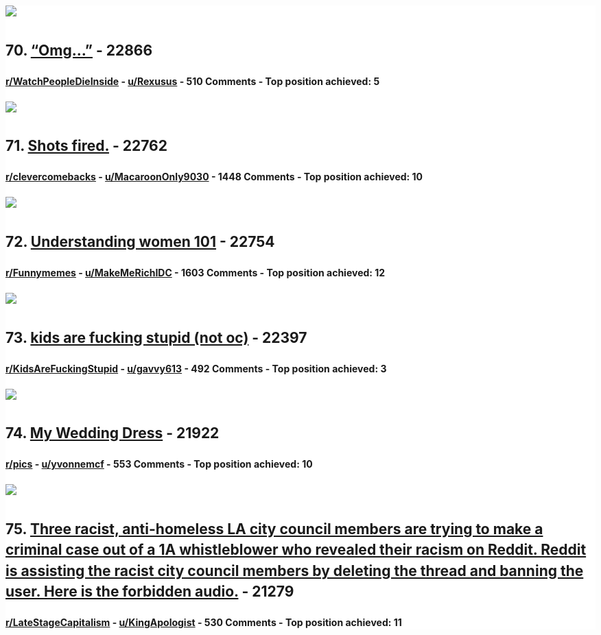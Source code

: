 <a href="https://i.redd.it/yhe3ubb9o7t91.jpg"><img src="https://b.thumbs.redditmedia.com/9qC_WQ2tfYizv-l4pemLFTtKzhH8iZg_Hw2O8VvqQaQ.jpg"></img></a>

## 70. [“Omg…”](http://reddit.com/r/WatchPeopleDieInside/comments/y17xta/omg/) - 22866
#### [r/WatchPeopleDieInside](http://reddit.com/r/WatchPeopleDieInside) - [u/Rexusus](http://reddit.com/u/Rexusus) - 510 Comments - Top position achieved: 5

<a href="https://v.redd.it/mrtwfm6c86t91"><img src="https://b.thumbs.redditmedia.com/HzANsa2kQ0u0IM1lqOKwKKKvw71QSBjDUH37A_jxReY.jpg"></img></a>

## 71. [Shots fired.](http://reddit.com/r/clevercomebacks/comments/y1n39b/shots_fired/) - 22762
#### [r/clevercomebacks](http://reddit.com/r/clevercomebacks) - [u/MacaroonOnly9030](http://reddit.com/u/MacaroonOnly9030) - 1448 Comments - Top position achieved: 10

<a href="https://i.redd.it/4787ysweb9t91.jpg"><img src="https://b.thumbs.redditmedia.com/5eixnrldvQdzV63n0s0ic7KST9wuweoch4Izm1K7pfY.jpg"></img></a>

## 72. [Understanding women 101](http://reddit.com/r/Funnymemes/comments/y16kya/understanding_women_101/) - 22754
#### [r/Funnymemes](http://reddit.com/r/Funnymemes) - [u/MakeMeRichIDC](http://reddit.com/u/MakeMeRichIDC) - 1603 Comments - Top position achieved: 12

<a href="https://i.redd.it/j9gdseb7iys91.jpg"><img src="image"></img></a>

## 73. [kids are fucking stupid (not oc)](http://reddit.com/r/KidsAreFuckingStupid/comments/y1nwjh/kids_are_fucking_stupid_not_oc/) - 22397
#### [r/KidsAreFuckingStupid](http://reddit.com/r/KidsAreFuckingStupid) - [u/gavvy613](http://reddit.com/u/gavvy613) - 492 Comments - Top position achieved: 3

<a href="https://i.redd.it/o2l76t4uh9t91.jpg"><img src="https://b.thumbs.redditmedia.com/QtrGLvY_Ze1u9-T_veoGPhIk2Y_HKd3--XrcMvqX4bk.jpg"></img></a>

## 74. [My Wedding Dress](http://reddit.com/r/pics/comments/y1kxau/my_wedding_dress/) - 21922
#### [r/pics](http://reddit.com/r/pics) - [u/yvonnemcf](http://reddit.com/u/yvonnemcf) - 553 Comments - Top position achieved: 10

<a href="https://i.redd.it/50w1m3v5v8t91.jpg"><img src="https://b.thumbs.redditmedia.com/ICBO_9GLwXegsCpHNNKhSo7Nk7pMmWIYqc0pNRq2RwE.jpg"></img></a>

## 75. [Three racist, anti-homeless LA city council members are trying to make a criminal case out of a 1A whistleblower who revealed their racism on Reddit. Reddit is assisting the racist city council members by deleting the thread and banning the user. Here is the forbidden audio.](http://reddit.com/r/LateStageCapitalism/comments/y1gj66/three_racist_antihomeless_la_city_council_members/) - 21279
#### [r/LateStageCapitalism](http://reddit.com/r/LateStageCapitalism) - [u/KingApologist](http://reddit.com/u/KingApologist) - 530 Comments - Top position achieved: 11
